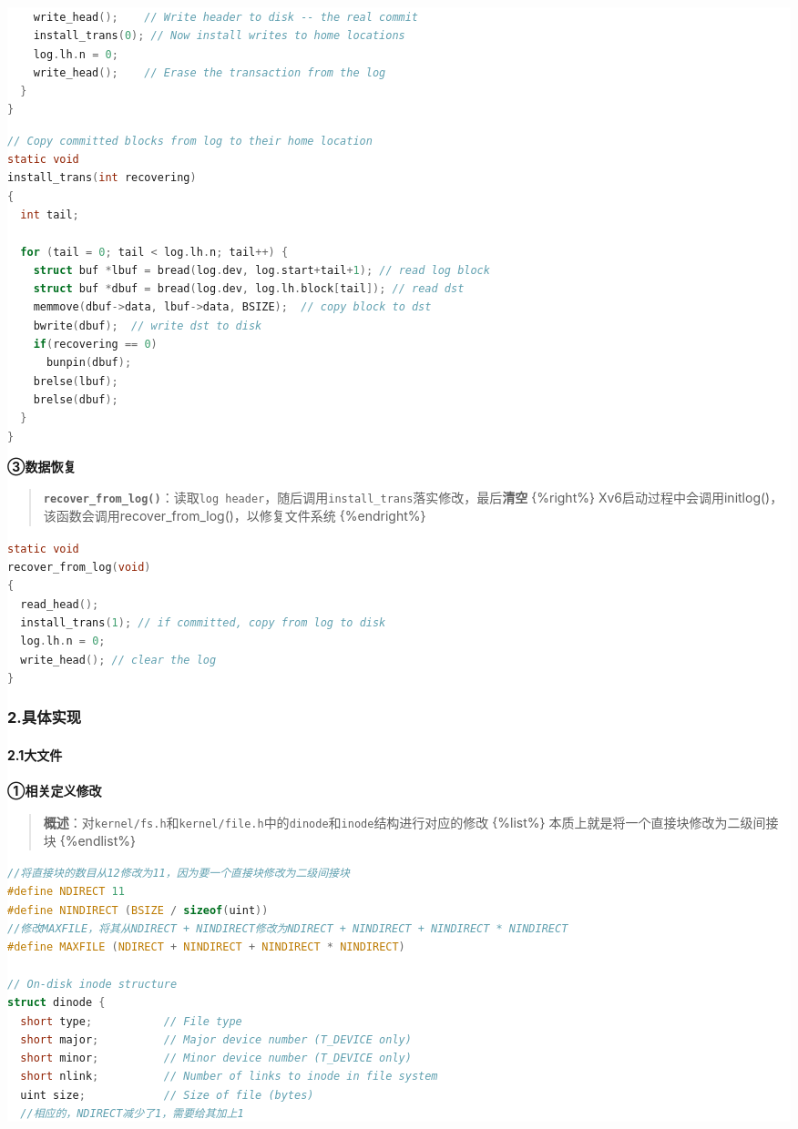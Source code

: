 ```c
    write_head();    // Write header to disk -- the real commit
    install_trans(0); // Now install writes to home locations
    log.lh.n = 0;
    write_head();    // Erase the transaction from the log
  }
}
```
```c
// Copy committed blocks from log to their home location
static void
install_trans(int recovering)
{
  int tail;

  for (tail = 0; tail < log.lh.n; tail++) {
    struct buf *lbuf = bread(log.dev, log.start+tail+1); // read log block
    struct buf *dbuf = bread(log.dev, log.lh.block[tail]); // read dst
    memmove(dbuf->data, lbuf->data, BSIZE);  // copy block to dst
    bwrite(dbuf);  // write dst to disk
    if(recovering == 0)
      bunpin(dbuf);
    brelse(lbuf);
    brelse(dbuf);
  }
}
```
**③数据恢复**
>**`recover_from_log()`**：读取`log header`，随后调用`install_trans`落实修改，最后**清空**
{%right%}
Xv6启动过程中会调用initlog()，该函数会调用recover_from_log()，以修复文件系统
{%endright%}
```c
static void
recover_from_log(void)
{
  read_head();
  install_trans(1); // if committed, copy from log to disk
  log.lh.n = 0;
  write_head(); // clear the log
}
```
### 2.具体实现
#### 2.1大文件
**①相关定义修改**
>**概述**：对`kernel/fs.h`和`kernel/file.h`中的`dinode`和`inode`结构进行对应的修改
{%list%}
本质上就是将一个直接块修改为二级间接块
{%endlist%}
```c
//将直接块的数目从12修改为11，因为要一个直接块修改为二级间接块
#define NDIRECT 11 
#define NINDIRECT (BSIZE / sizeof(uint))
//修改MAXFILE，将其从NDIRECT + NINDIRECT修改为NDIRECT + NINDIRECT + NINDIRECT * NINDIRECT
#define MAXFILE (NDIRECT + NINDIRECT + NINDIRECT * NINDIRECT)

// On-disk inode structure
struct dinode {
  short type;           // File type
  short major;          // Major device number (T_DEVICE only)
  short minor;          // Minor device number (T_DEVICE only)
  short nlink;          // Number of links to inode in file system
  uint size;            // Size of file (bytes)
  //相应的，NDIRECT减少了1，需要给其加上1
```